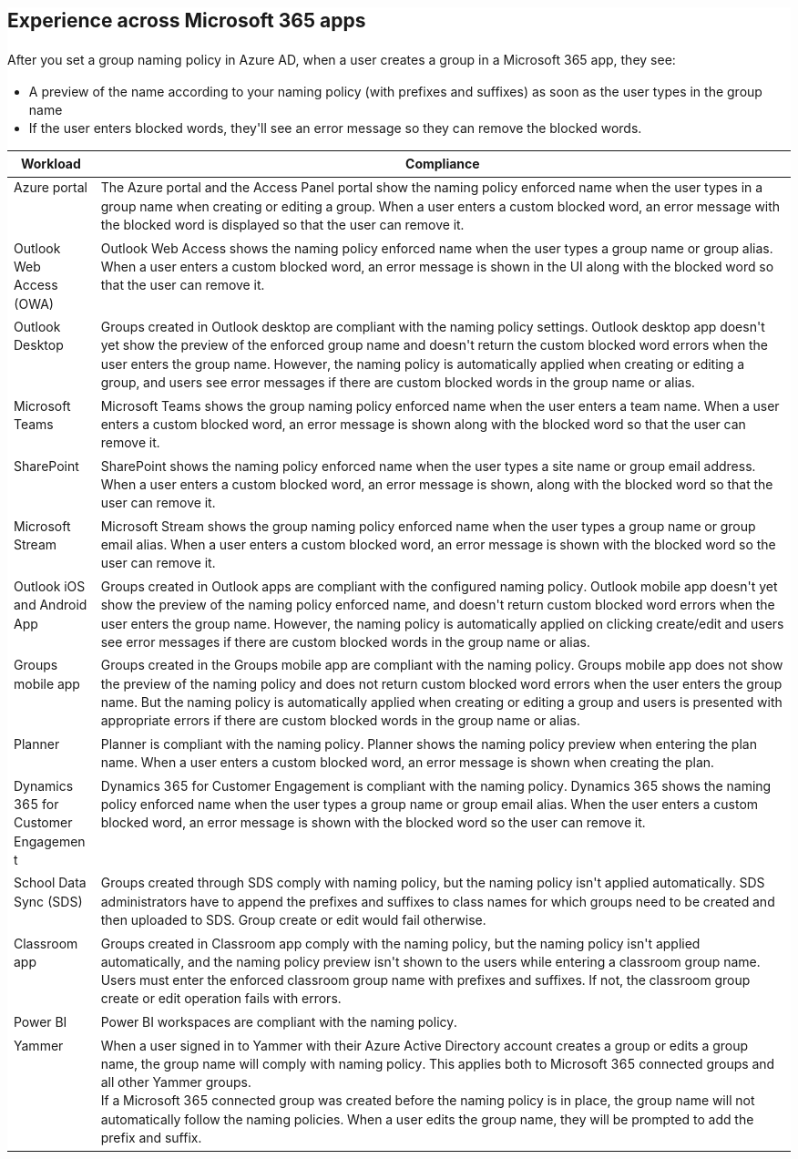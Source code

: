 ## Experience across Microsoft 365 apps

After you set a group naming policy in Azure AD, when a user creates a group in a Microsoft 365 app, they see:

- A preview of the name according to your naming policy (with prefixes and suffixes) as soon as the user types in the group name
- If the user enters blocked words, they'll see an error message so they can remove the blocked words.

Workload | Compliance
----------- | -------------------------------
Azure portal | The Azure portal and the Access Panel portal show the naming policy enforced name when the user types in a group name when creating or editing a group. When a user enters a custom blocked word, an error message with the blocked word is displayed so that the user can remove it.
Outlook Web Access (OWA) | Outlook Web Access shows the naming policy enforced name when the user types a group name or group alias. When a user enters a custom blocked word, an error message is shown in the UI along with the blocked word so that the user can remove it.
Outlook Desktop | Groups created in Outlook desktop are compliant with the naming policy settings. Outlook desktop app doesn't yet show the preview of the enforced group name and doesn't return the custom blocked word errors when the user enters the group name. However, the naming policy is automatically applied when creating or editing a group, and users see error messages if there are custom blocked words in the group name or alias.
Microsoft Teams | Microsoft Teams shows the group naming policy enforced name when the user enters a team name. When a user enters a custom blocked word, an error message is shown along with the blocked word so that the user can remove it.
SharePoint | SharePoint shows the naming policy enforced name when the user types a site name or group email address. When a user enters a custom blocked word, an error message is shown, along with the blocked word so that the user can remove it.
Microsoft Stream | Microsoft Stream shows the group naming policy enforced name when the user types a group name or group email alias. When a user enters a custom blocked word, an error message is shown with the blocked word so the user can remove it.
Outlook iOS and Android App | Groups created in Outlook apps are compliant with the configured naming policy. Outlook mobile app doesn't yet show the preview of the naming policy enforced name, and doesn't return custom blocked word errors when the user enters the group name. However, the naming policy is automatically applied on clicking create/edit and users see error messages if there are custom blocked words in the group name or alias.
Groups mobile app | Groups created in the Groups mobile app are compliant with the naming policy. Groups mobile app does not show the preview of the naming policy and does not return custom blocked word errors when the user enters the group name. But the naming policy is automatically applied when creating or editing a group and users is presented with appropriate errors if there are custom blocked words in the group name or alias.
Planner | Planner is compliant with the naming policy. Planner shows the naming policy preview when entering the plan name. When a user enters a custom blocked word, an error message is shown when creating the plan.
Dynamics 365 for Customer Engagement | Dynamics 365 for Customer Engagement is compliant with the naming policy. Dynamics 365 shows the naming policy enforced name when the user types a group name or group email alias. When the user enters a custom blocked word, an error message is shown with the blocked word so the user can remove it.
School Data Sync (SDS) | Groups created through SDS comply with naming policy, but the naming policy isn't applied automatically. SDS administrators have to append the prefixes and suffixes to class names for which groups need to be created and then uploaded to SDS. Group create or edit would fail otherwise.
Classroom app | Groups created in Classroom app comply with the naming policy, but the naming policy isn't applied automatically, and the naming policy preview isn't shown to the users while entering a classroom group name. Users must enter the enforced classroom group name with prefixes and suffixes. If not, the classroom group create or edit operation fails with errors.
Power BI | Power BI workspaces are compliant with the naming policy.
Yammer | When a user signed in to Yammer with their Azure Active Directory account creates a group or edits a group name, the group name will comply with naming policy. This applies both to Microsoft 365 connected groups and all other Yammer groups.<br>If a Microsoft 365 connected group was created before the naming policy is in place, the group name will not automatically follow the naming policies. When a user edits the group name, they will be prompted to add the prefix and suffix.
